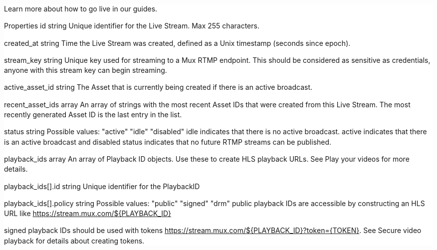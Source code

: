 Learn more about how to go live in our guides.


Properties
id
string
Unique identifier for the Live Stream. Max 255 characters.

created_at
string
Time the Live Stream was created, defined as a Unix timestamp (seconds since epoch).

stream_key
string
Unique key used for streaming to a Mux RTMP endpoint. This should be considered as sensitive as credentials, anyone with this stream key can begin streaming.

active_asset_id
string
The Asset that is currently being created if there is an active broadcast.

recent_asset_ids
array
An array of strings with the most recent Asset IDs that were created from this Live Stream. The most recently generated Asset ID is the last entry in the list.

status
string
Possible values:
"active"
"idle"
"disabled"
idle indicates that there is no active broadcast. active indicates that there is an active broadcast and disabled status indicates that no future RTMP streams can be published.

playback_ids
array
An array of Playback ID objects. Use these to create HLS playback URLs. See Play your videos for more details.

playback_ids[].id
string
Unique identifier for the PlaybackID

playback_ids[].policy
string
Possible values:
"public"
"signed"
"drm"
public playback IDs are accessible by constructing an HLS URL like https://stream.mux.com/${PLAYBACK_ID}

signed playback IDs should be used with tokens https://stream.mux.com/${PLAYBACK_ID}?token={TOKEN}. See Secure video playback for details about creating tokens.
